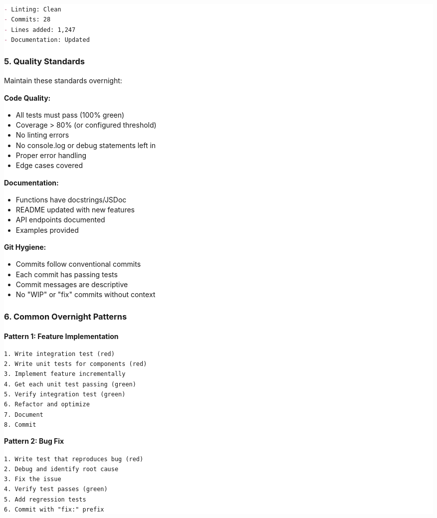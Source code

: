 ```markdown
- Linting: Clean
- Commits: 28
- Lines added: 1,247
- Documentation: Updated
```

### 5. Quality Standards

Maintain these standards overnight:

**Code Quality:**
- All tests must pass (100% green)
- Coverage > 80% (or configured threshold)
- No linting errors
- No console.log or debug statements left in
- Proper error handling
- Edge cases covered

**Documentation:**
- Functions have docstrings/JSDoc
- README updated with new features
- API endpoints documented
- Examples provided

**Git Hygiene:**
- Commits follow conventional commits
- Each commit has passing tests
- Commit messages are descriptive
- No "WIP" or "fix" commits without context

### 6. Common Overnight Patterns

**Pattern 1: Feature Implementation**
```
1. Write integration test (red)
2. Write unit tests for components (red)
3. Implement feature incrementally
4. Get each unit test passing (green)
5. Verify integration test (green)
6. Refactor and optimize
7. Document
8. Commit
```

**Pattern 2: Bug Fix**
```
1. Write test that reproduces bug (red)
2. Debug and identify root cause
3. Fix the issue
4. Verify test passes (green)
5. Add regression tests
6. Commit with "fix:" prefix
```
